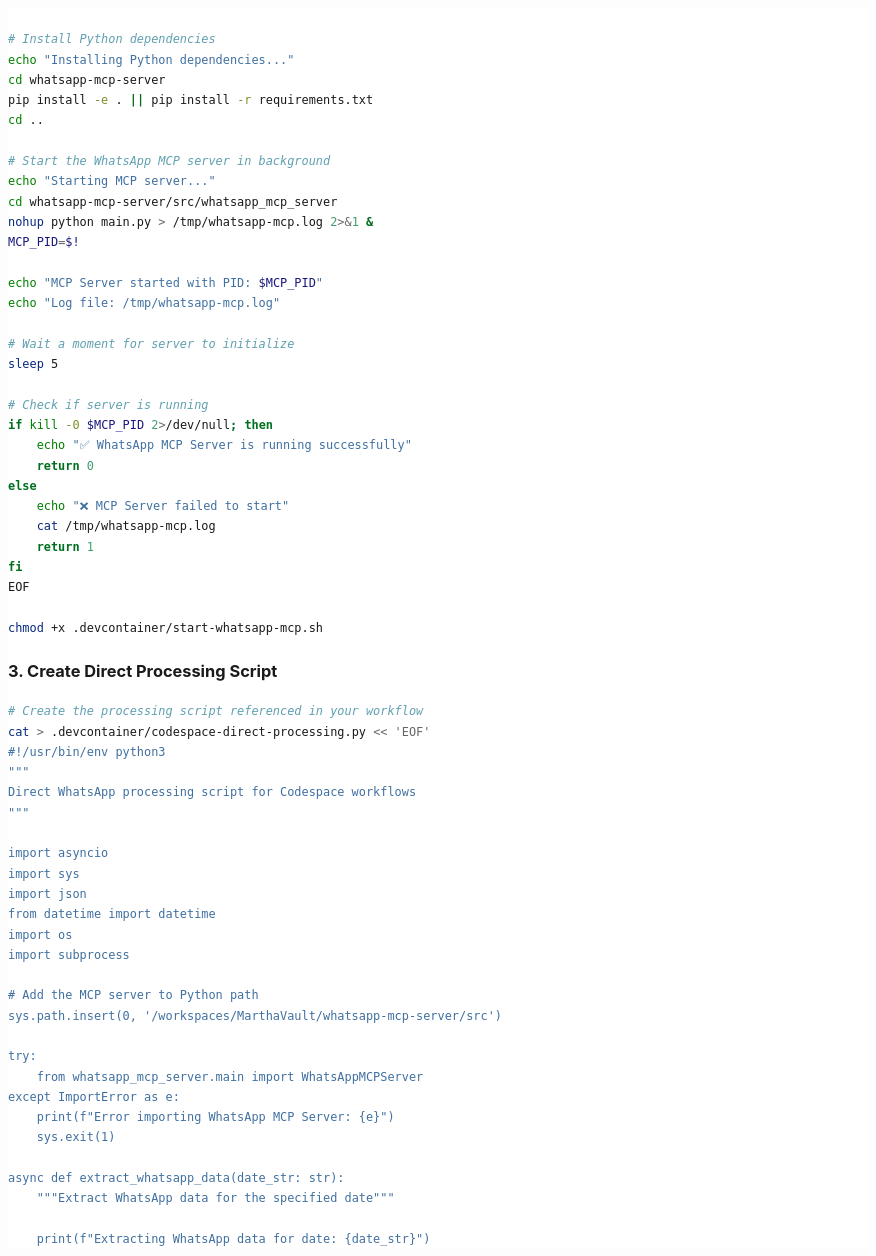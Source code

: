 ```bash

# Install Python dependencies
echo "Installing Python dependencies..."
cd whatsapp-mcp-server
pip install -e . || pip install -r requirements.txt
cd ..

# Start the WhatsApp MCP server in background
echo "Starting MCP server..."
cd whatsapp-mcp-server/src/whatsapp_mcp_server
nohup python main.py > /tmp/whatsapp-mcp.log 2>&1 &
MCP_PID=$!

echo "MCP Server started with PID: $MCP_PID"
echo "Log file: /tmp/whatsapp-mcp.log"

# Wait a moment for server to initialize
sleep 5

# Check if server is running
if kill -0 $MCP_PID 2>/dev/null; then
    echo "✅ WhatsApp MCP Server is running successfully"
    return 0
else
    echo "❌ MCP Server failed to start"
    cat /tmp/whatsapp-mcp.log
    return 1
fi
EOF

chmod +x .devcontainer/start-whatsapp-mcp.sh
```

### 3. Create Direct Processing Script

```bash
# Create the processing script referenced in your workflow
cat > .devcontainer/codespace-direct-processing.py << 'EOF'
#!/usr/bin/env python3
"""
Direct WhatsApp processing script for Codespace workflows
"""

import asyncio
import sys
import json
from datetime import datetime
import os
import subprocess

# Add the MCP server to Python path
sys.path.insert(0, '/workspaces/MarthaVault/whatsapp-mcp-server/src')

try:
    from whatsapp_mcp_server.main import WhatsAppMCPServer
except ImportError as e:
    print(f"Error importing WhatsApp MCP Server: {e}")
    sys.exit(1)

async def extract_whatsapp_data(date_str: str):
    """Extract WhatsApp data for the specified date"""
    
    print(f"Extracting WhatsApp data for date: {date_str}")
```
